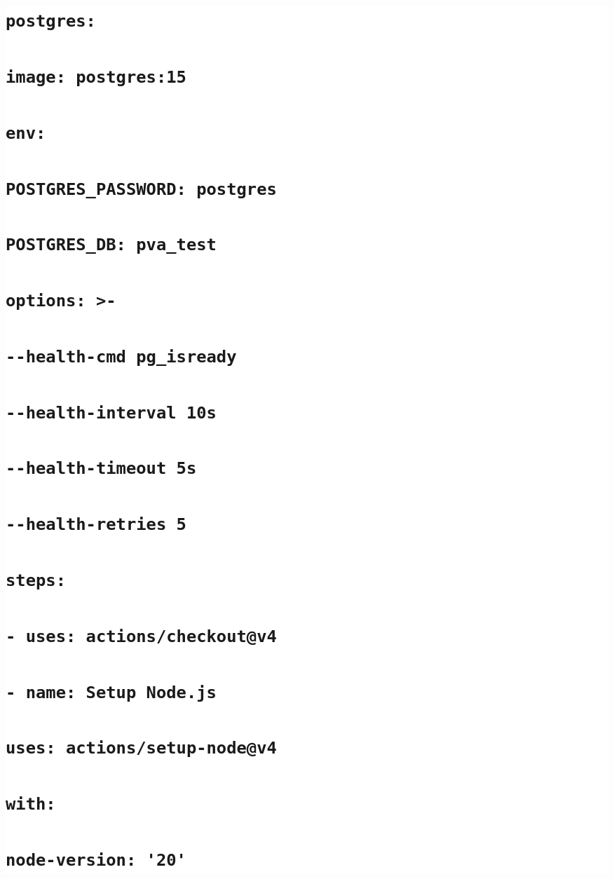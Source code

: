 #       **`postgres:`**

#         **`image: postgres:15`**

#         **`env:`**

#           **`POSTGRES_PASSWORD: postgres`**

#           **`POSTGRES_DB: pva_test`**

#         **`options: >-`**

#           **`--health-cmd pg_isready`**

#           **`--health-interval 10s`**

#           **`--health-timeout 5s`**

#           **`--health-retries 5`**

#     

#     **`steps:`**

#       **`- uses: actions/checkout@v4`**

#       

#       **`- name: Setup Node.js`**

#         **`uses: actions/setup-node@v4`**

#         **`with:`**

#           **`node-version: '20'`**
